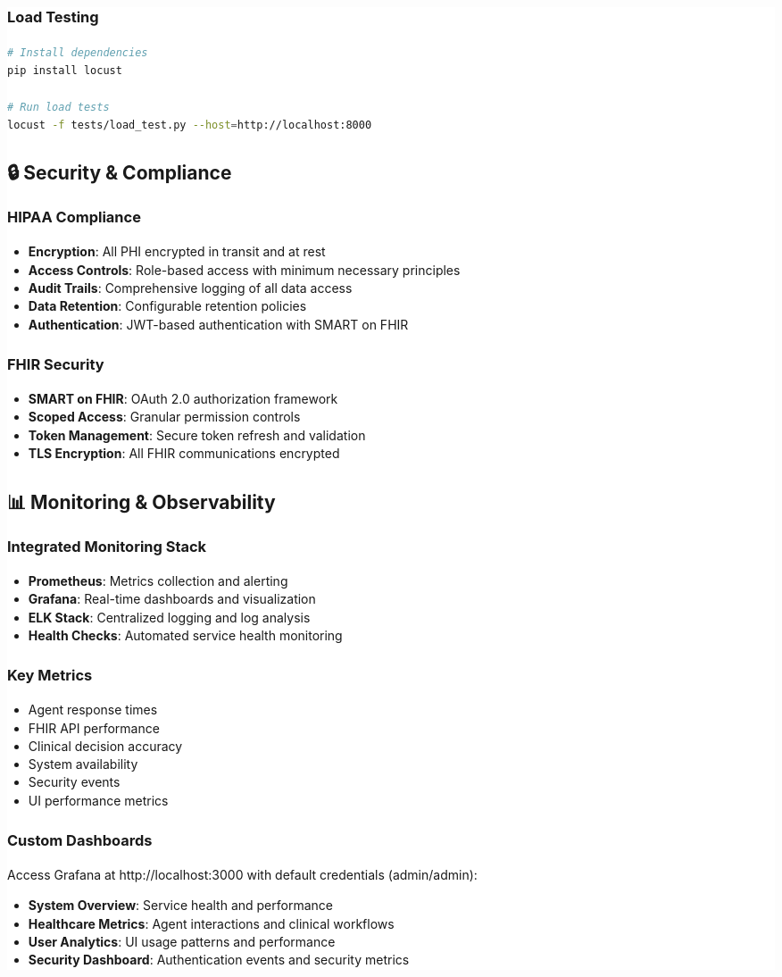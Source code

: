 ### Load Testing

```bash
# Install dependencies
pip install locust

# Run load tests
locust -f tests/load_test.py --host=http://localhost:8000
```

## 🔒 Security & Compliance

### HIPAA Compliance

- **Encryption**: All PHI encrypted in transit and at rest
- **Access Controls**: Role-based access with minimum necessary principles
- **Audit Trails**: Comprehensive logging of all data access
- **Data Retention**: Configurable retention policies
- **Authentication**: JWT-based authentication with SMART on FHIR

### FHIR Security

- **SMART on FHIR**: OAuth 2.0 authorization framework
- **Scoped Access**: Granular permission controls
- **Token Management**: Secure token refresh and validation
- **TLS Encryption**: All FHIR communications encrypted

## 📊 Monitoring & Observability

### Integrated Monitoring Stack

- **Prometheus**: Metrics collection and alerting
- **Grafana**: Real-time dashboards and visualization
- **ELK Stack**: Centralized logging and log analysis
- **Health Checks**: Automated service health monitoring

### Key Metrics

- Agent response times
- FHIR API performance
- Clinical decision accuracy
- System availability
- Security events
- UI performance metrics

### Custom Dashboards

Access Grafana at http://localhost:3000 with default credentials (admin/admin):

- **System Overview**: Service health and performance
- **Healthcare Metrics**: Agent interactions and clinical workflows
- **User Analytics**: UI usage patterns and performance
- **Security Dashboard**: Authentication events and security metrics
